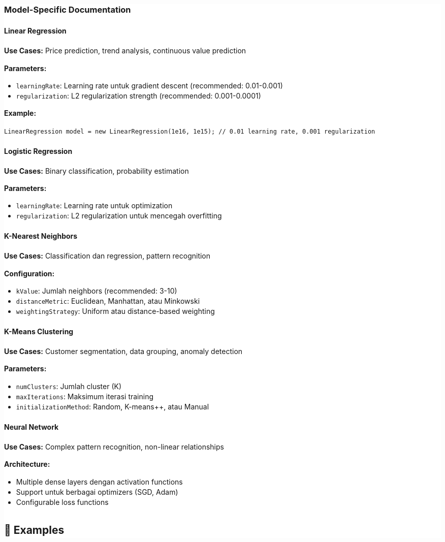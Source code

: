 ### Model-Specific Documentation

#### Linear Regression

**Use Cases:** Price prediction, trend analysis, continuous value prediction

**Parameters:**

- `learningRate`: Learning rate untuk gradient descent (recommended: 0.01-0.001)
- `regularization`: L2 regularization strength (recommended: 0.001-0.0001)

**Example:**

```solidity
LinearRegression model = new LinearRegression(1e16, 1e15); // 0.01 learning rate, 0.001 regularization
```

#### Logistic Regression

**Use Cases:** Binary classification, probability estimation

**Parameters:**

- `learningRate`: Learning rate untuk optimization
- `regularization`: L2 regularization untuk mencegah overfitting

#### K-Nearest Neighbors

**Use Cases:** Classification dan regression, pattern recognition

**Configuration:**

- `kValue`: Jumlah neighbors (recommended: 3-10)
- `distanceMetric`: Euclidean, Manhattan, atau Minkowski
- `weightingStrategy`: Uniform atau distance-based weighting

#### K-Means Clustering

**Use Cases:** Customer segmentation, data grouping, anomaly detection

**Parameters:**

- `numClusters`: Jumlah cluster (K)
- `maxIterations`: Maksimum iterasi training
- `initializationMethod`: Random, K-means++, atau Manual

#### Neural Network

**Use Cases:** Complex pattern recognition, non-linear relationships

**Architecture:**

- Multiple dense layers dengan activation functions
- Support untuk berbagai optimizers (SGD, Adam)
- Configurable loss functions

## 🔬 Examples
